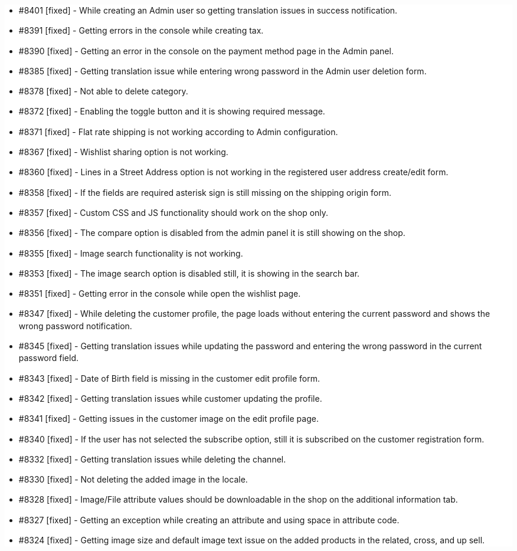 * #8401 [fixed] - While creating an Admin user so getting translation issues in success notification. 

* #8391 [fixed] - Getting errors in the console while creating tax.

* #8390 [fixed] - Getting an error in the console on the payment method page in the Admin panel.

* #8385 [fixed] - Getting translation issue while entering wrong password in the Admin user deletion form. 

* #8378 [fixed] - Not able to delete category.

* #8372 [fixed] - Enabling the toggle button and it is showing required message. 

* #8371 [fixed] - Flat rate shipping is not working according to Admin configuration.

* #8367 [fixed] - Wishlist sharing option is not working. 

* #8360 [fixed] - Lines in a Street Address option is not working in the registered user address create/edit form. 

* #8358 [fixed] - If the fields are required asterisk sign is still missing on the shipping origin form. 

* #8357 [fixed] - Custom CSS and JS functionality should work on the shop only. 

* #8356 [fixed] - The compare option is disabled from the admin panel it is still showing on the shop. 

* #8355 [fixed] - Image search functionality is not working. 

* #8353 [fixed] - The image search option is disabled still, it is showing in the search bar.

* #8351 [fixed] - Getting error in the console while open the wishlist page.

* #8347 [fixed] - While deleting the customer profile, the page loads without entering the current password and shows the wrong password notification. 

* #8345 [fixed] - Getting translation issues while updating the password and entering the wrong password in the current password field. 

* #8343 [fixed] - Date of Birth field is missing in the customer edit profile form.

* #8342 [fixed] - Getting translation issues while customer updating the profile. 

* #8341 [fixed] - Getting issues in the customer image on the edit profile page. 

* #8340 [fixed] - If the user has not selected the subscribe option, still it is subscribed on the customer registration form.

* #8332 [fixed] - Getting translation issues while deleting the channel.

* #8330 [fixed] - Not deleting the added image in the locale.

* #8328 [fixed] - Image/File attribute values should be downloadable in the shop on the additional information tab.

* #8327 [fixed] - Getting an exception while creating an attribute and using space in attribute code. 

* #8324 [fixed] - Getting image size and default image text issue on the added products in the related, cross, and up sell.
